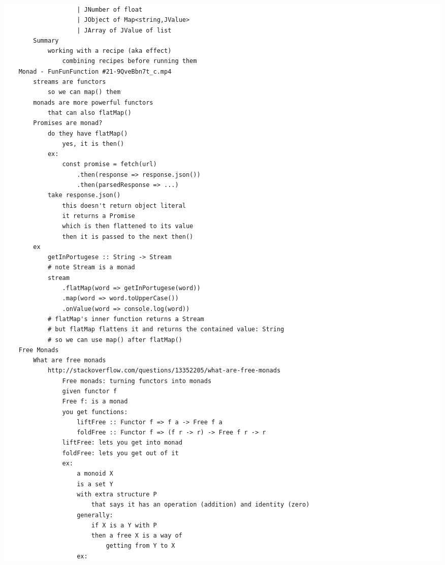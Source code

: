 						| JNumber of float
						| JObject of Map<string,JValue>
						| JArray of JValue of list
			Summary
				working with a recipe (aka effect)
					combining recipes before running them
		Monad - FunFunFunction #21-9QveBbn7t_c.mp4
			streams are functors
				so we can map() them
			monads are more powerful functors
				that can also flatMap()
			Promises are monad?
				do they have flatMap()
					yes, it is then()
				ex:
					const promise = fetch(url)
						.then(response => response.json())
						.then(parsedResponse => ...)
				take response.json()
					this doesn't return object literal
					it returns a Promise
					which is then flattened to its value
					then it is passed to the next then()
			ex
				getInPortugese :: String -> Stream
				# note Stream is a monad
				stream
					.flatMap(word => getInPortugese(word))
					.map(word => word.toUpperCase())
					.onValue(word => console.log(word))
				# flatMap's inner function returns a Stream
				# but flatMap flattens it and returns the contained value: String
				# so we can use map() after flatMap()
		Free Monads
			What are free monads
				http://stackoverflow.com/questions/13352205/what-are-free-monads
					Free monads: turning functors into monads
					given functor f
					Free f: is a monad
					you get functions:
						liftFree :: Functor f => f a -> Free f a
						foldFree :: Functor f => (f r -> r) -> Free f r -> r
					liftFree: lets you get into monad
					foldFree: lets you get out of it
					ex: 
						a monoid X
						is a set Y
						with extra structure P
							that says it has an operation (addition) and identity (zero)
						generally:
							if X is a Y with P
							then a free X is a way of
								getting from Y to X
						ex: